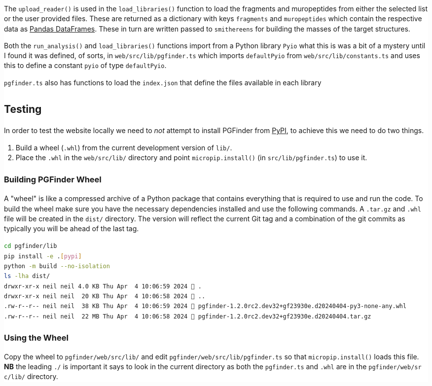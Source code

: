 The `upload_reader()` is used in the `load_libraries()` function to load the fragments and muropeptides from either the
selected list or the user provided files. These are returned as a dictionary with keys `fragments` and `muropeptides`
which contain the respective data as [Pandas DataFrames][pandas]. These in turn are written passed to `smithereens` for
building the masses of the target structures.

Both the `run_analysis()` and `load_libraries()` functions import from a Python library `Pyio` what this is was a bit of
a mystery until I found it was defined, of sorts, in `web/src/lib/pgfinder.ts` which imports `defaultPyio` from
`web/src/lib/constants.ts` and uses this to define a constant `pyio` of type `defaultPyio`.

`pgfinder.ts` also has functions to load the `index.json` that define the files available in each library

## Testing

In order to test the website locally we need to _not_ attempt to install PGFinder from [PyPI][pypi], to achieve this we
need to do two things.

1. Build a wheel (`.whl`) from the current development version of `lib/`.
2. Place the `.whl` in the `web/src/lib/` directory and point `micropip.install()` (in `src/lib/pgfinder.ts`) to use it.

### Building PGFinder Wheel

A "wheel" is like a compressed archive of a Python package that contains everything that is required to use and run the
code. To build the wheel make sure you have the necessary dependencies installed and use the following commands. A
`.tar.gz` and `.whl` file will be created in the `dist/` directory. The version will reflect the current Git tag and a
combination of the git commits as typically you will be ahead of the last tag.

``` bash
cd pgfinder/lib
pip install -e .[pypi]
python -m build --no-isolation
ls -lha dist/
drwxr-xr-x neil neil 4.0 KB Thu Apr  4 10:06:59 2024  .
drwxr-xr-x neil neil  20 KB Thu Apr  4 10:06:58 2024  ..
.rw-r--r-- neil neil  38 KB Thu Apr  4 10:06:59 2024  pgfinder-1.2.0rc2.dev32+gf23930e.d20240404-py3-none-any.whl
.rw-r--r-- neil neil  22 MB Thu Apr  4 10:06:58 2024  pgfinder-1.2.0rc2.dev32+gf23930e.d20240404.tar.gz
```

### Using the Wheel

Copy the wheel to `pgfinder/web/src/lib/` and edit `pgfinder/web/src/lib/pgfinder.ts` so that `micropip.install()` loads
this file.  **NB** the leading `./` is important it says to look in the current directory as both the `pgfinder.ts` and
`.whl` are in the `pgfinder/web/src/lib/` directory.


[card]: https://developer.mozilla.org/en-US/docs/Web/CSS/Layout_cookbook/Card
[div]: https://developer.mozilla.org/en-US/docs/Web/HTML/Element/div
[json]: https://www.json.org/json-en.html
[npm]: https://www.npmjs.com/
[pandas]: https://pandas.pydata.org/
[pathlib]: https://docs.python.org/3/library/pathlib.html
[pgfinder]: https://github.com/Mesnage-Org/pgfinder/
[prettier]: https://prettier.io/
[pw]: https://playwright.dev/
[pyodide]: https://pyodide.org/en/stable/
[pypi]: https://pypi.org
[semver]: https://semver.org/
[svelte]: https://svelte.dev/docs/
[ts]: https://www.typescriptlang.org/
[vite]: https://vitejs.dev/
[wa]: https://webassembly.org/